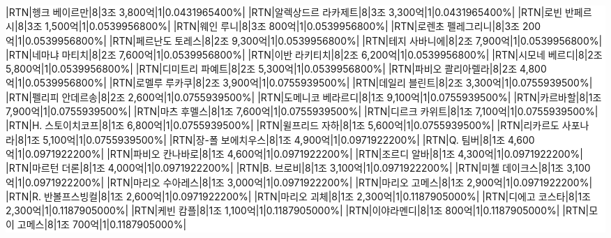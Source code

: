 |RTN|헹크 베이르만|8|3조 3,800억|1|0.0431965400%|
|RTN|알렉상드르 라카제트|8|3조 3,300억|1|0.0431965400%|
|RTN|로빈 반페르시|8|3조 1,500억|1|0.0539956800%|
|RTN|웨인 루니|8|3조 800억|1|0.0539956800%|
|RTN|로렌초 펠레그리니|8|3조 200억|1|0.0539956800%|
|RTN|페르난도 토레스|8|2조 9,300억|1|0.0539956800%|
|RTN|테지 사바니에|8|2조 7,900억|1|0.0539956800%|
|RTN|네마냐 마티치|8|2조 7,600억|1|0.0539956800%|
|RTN|이반 라키티치|8|2조 6,200억|1|0.0539956800%|
|RTN|시모네 베르디|8|2조 5,800억|1|0.0539956800%|
|RTN|디미트리 파예트|8|2조 5,300억|1|0.0539956800%|
|RTN|파비오 콸리아렐라|8|2조 4,800억|1|0.0539956800%|
|RTN|로멜루 루카쿠|8|2조 3,900억|1|0.0755939500%|
|RTN|데일리 블린트|8|2조 3,300억|1|0.0755939500%|
|RTN|펠리피 안데르송|8|2조 2,600억|1|0.0755939500%|
|RTN|도메니코 베라르디|8|1조 9,100억|1|0.0755939500%|
|RTN|카르바할|8|1조 7,900억|1|0.0755939500%|
|RTN|마츠 후멜스|8|1조 7,600억|1|0.0755939500%|
|RTN|디르크 카위트|8|1조 7,100억|1|0.0755939500%|
|RTN|H. 스토이치코프|8|1조 6,800억|1|0.0755939500%|
|RTN|윌프리드 자하|8|1조 5,600억|1|0.0755939500%|
|RTN|리카르도 사포나라|8|1조 5,100억|1|0.0755939500%|
|RTN|장-폴 보에치우스|8|1조 4,900억|1|0.0971922200%|
|RTN|Q. 팀버|8|1조 4,600억|1|0.0971922200%|
|RTN|파비오 칸나바로|8|1조 4,600억|1|0.0971922200%|
|RTN|조르디 알바|8|1조 4,300억|1|0.0971922200%|
|RTN|마르턴 더론|8|1조 4,000억|1|0.0971922200%|
|RTN|B. 브로비|8|1조 3,100억|1|0.0971922200%|
|RTN|미첼 데이크스|8|1조 3,100억|1|0.0971922200%|
|RTN|마리오 수아레스|8|1조 3,000억|1|0.0971922200%|
|RTN|마리오 고메스|8|1조 2,900억|1|0.0971922200%|
|RTN|R. 반볼프스빙컬|8|1조 2,600억|1|0.0971922200%|
|RTN|마리오 괴체|8|1조 2,300억|1|0.1187905000%|
|RTN|디에고 코스타|8|1조 2,300억|1|0.1187905000%|
|RTN|케빈 캄플|8|1조 1,100억|1|0.1187905000%|
|RTN|이야라멘디|8|1조 800억|1|0.1187905000%|
|RTN|모이 고메스|8|1조 700억|1|0.1187905000%|